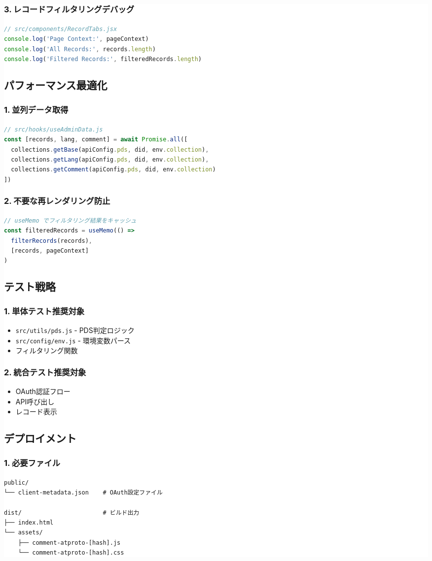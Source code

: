 ### 3. レコードフィルタリングデバッグ

```javascript
// src/components/RecordTabs.jsx
console.log('Page Context:', pageContext)
console.log('All Records:', records.length)
console.log('Filtered Records:', filteredRecords.length)
```

## パフォーマンス最適化

### 1. 並列データ取得

```javascript
// src/hooks/useAdminData.js
const [records, lang, comment] = await Promise.all([
  collections.getBase(apiConfig.pds, did, env.collection),
  collections.getLang(apiConfig.pds, did, env.collection),
  collections.getComment(apiConfig.pds, did, env.collection)
])
```

### 2. 不要な再レンダリング防止

```javascript
// useMemo でフィルタリング結果をキャッシュ
const filteredRecords = useMemo(() => 
  filterRecords(records), 
  [records, pageContext]
)
```

## テスト戦略

### 1. 単体テスト推奨対象

- `src/utils/pds.js` - PDS判定ロジック
- `src/config/env.js` - 環境変数パース
- フィルタリング関数

### 2. 統合テスト推奨対象

- OAuth認証フロー
- API呼び出し
- レコード表示

## デプロイメント

### 1. 必要ファイル

```
public/
└── client-metadata.json    # OAuth設定ファイル

dist/                       # ビルド出力
├── index.html
└── assets/
    ├── comment-atproto-[hash].js
    └── comment-atproto-[hash].css
```
